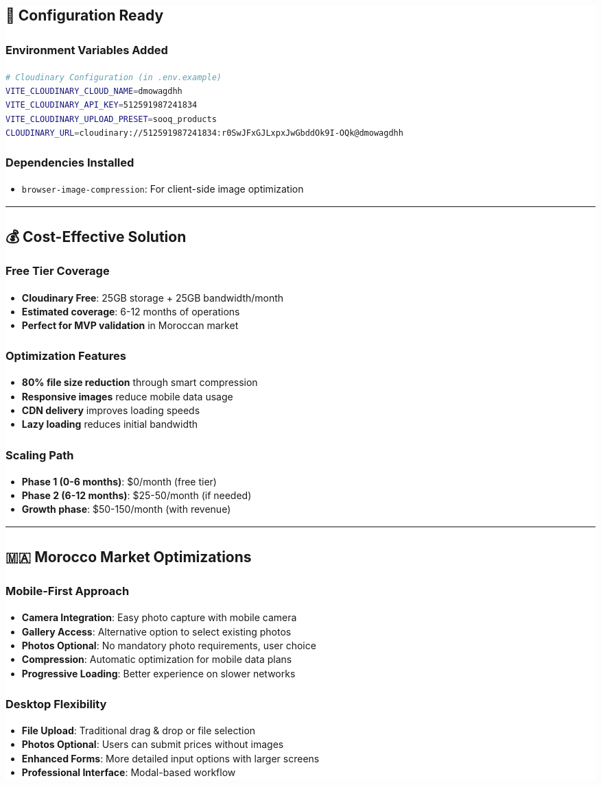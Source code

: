 
## 🔧 **Configuration Ready**

### **Environment Variables Added**
```bash
# Cloudinary Configuration (in .env.example)
VITE_CLOUDINARY_CLOUD_NAME=dmowagdhh
VITE_CLOUDINARY_API_KEY=512591987241834
VITE_CLOUDINARY_UPLOAD_PRESET=sooq_products
CLOUDINARY_URL=cloudinary://512591987241834:r0SwJFxGJLxpxJwGbddOk9I-OQk@dmowagdhh
```

### **Dependencies Installed**
- `browser-image-compression`: For client-side image optimization

---

## 💰 **Cost-Effective Solution**

### **Free Tier Coverage**
- **Cloudinary Free**: 25GB storage + 25GB bandwidth/month
- **Estimated coverage**: 6-12 months of operations
- **Perfect for MVP validation** in Moroccan market

### **Optimization Features**
- **80% file size reduction** through smart compression
- **Responsive images** reduce mobile data usage
- **CDN delivery** improves loading speeds
- **Lazy loading** reduces initial bandwidth

### **Scaling Path**
- **Phase 1 (0-6 months)**: $0/month (free tier)
- **Phase 2 (6-12 months)**: $25-50/month (if needed)
- **Growth phase**: $50-150/month (with revenue)

---

## 🇲🇦 **Morocco Market Optimizations**

### **Mobile-First Approach**
- **Camera Integration**: Easy photo capture with mobile camera
- **Gallery Access**: Alternative option to select existing photos
- **Photos Optional**: No mandatory photo requirements, user choice
- **Compression**: Automatic optimization for mobile data plans
- **Progressive Loading**: Better experience on slower networks

### **Desktop Flexibility**
- **File Upload**: Traditional drag & drop or file selection
- **Photos Optional**: Users can submit prices without images
- **Enhanced Forms**: More detailed input options with larger screens
- **Professional Interface**: Modal-based workflow
